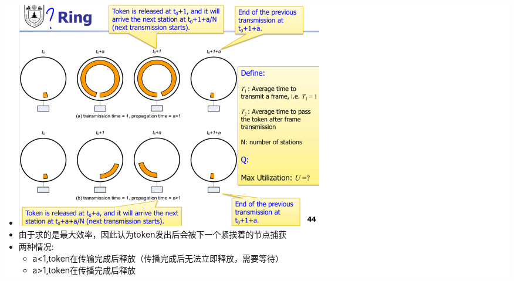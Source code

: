   - <img src="./images/image-20230312121551633.png" alt="image-20230312121551633" style="zoom:50%;" />
  - 由于求的是最大效率，因此认为token发出后会被下一个紧挨着的节点捕获
  - 两种情况:
    - a<1,token在传输完成后释放（传播完成后无法立即释放，需要等待）
    - a>1,token在传播完成后释放
